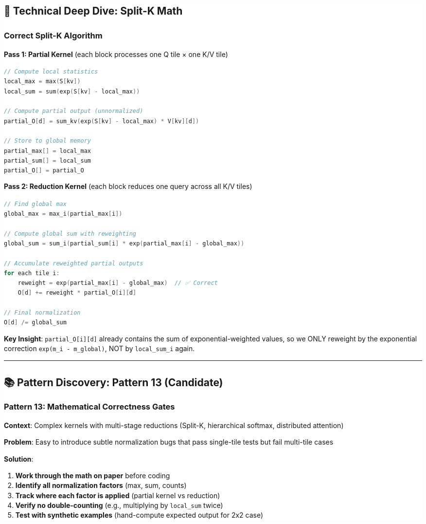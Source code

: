 
## 🔬 Technical Deep Dive: Split-K Math

### Correct Split-K Algorithm

**Pass 1: Partial Kernel** (each block processes one Q tile × one K/V tile)
```cpp
// Compute local statistics
local_max = max(S[kv])
local_sum = sum(exp(S[kv] - local_max))

// Compute partial output (unnormalized)
partial_O[d] = sum_kv(exp(S[kv] - local_max) * V[kv][d])

// Store to global memory
partial_max[] = local_max
partial_sum[] = local_sum
partial_O[] = partial_O
```

**Pass 2: Reduction Kernel** (each block reduces one query across all K/V tiles)
```cpp
// Find global max
global_max = max_i(partial_max[i])

// Compute global sum with reweighting
global_sum = sum_i(partial_sum[i] * exp(partial_max[i] - global_max))

// Accumulate reweighted partial outputs
for each tile i:
    reweight = exp(partial_max[i] - global_max)  // ✅ Correct
    O[d] += reweight * partial_O[i][d]

// Final normalization
O[d] /= global_sum
```

**Key Insight**: `partial_O[i][d]` already contains the sum of exponential-weighted values, so we ONLY reweight by the exponential correction `exp(m_i - m_global)`, NOT by `local_sum_i` again.

---

## 📚 Pattern Discovery: Pattern 13 (Candidate)

### **Pattern 13: Mathematical Correctness Gates**

**Context**: Complex kernels with multi-stage reductions (Split-K, hierarchical softmax, distributed attention)

**Problem**: Easy to introduce subtle normalization bugs that pass single-tile tests but fail multi-tile cases

**Solution**:
1. **Work through the math on paper** before coding
2. **Identify all normalization factors** (max, sum, counts)
3. **Track where each factor is applied** (partial kernel vs reduction)
4. **Verify no double-counting** (e.g., multiplying by `local_sum` twice)
5. **Test with synthetic examples** (hand-compute expected output for 2x2 case)

